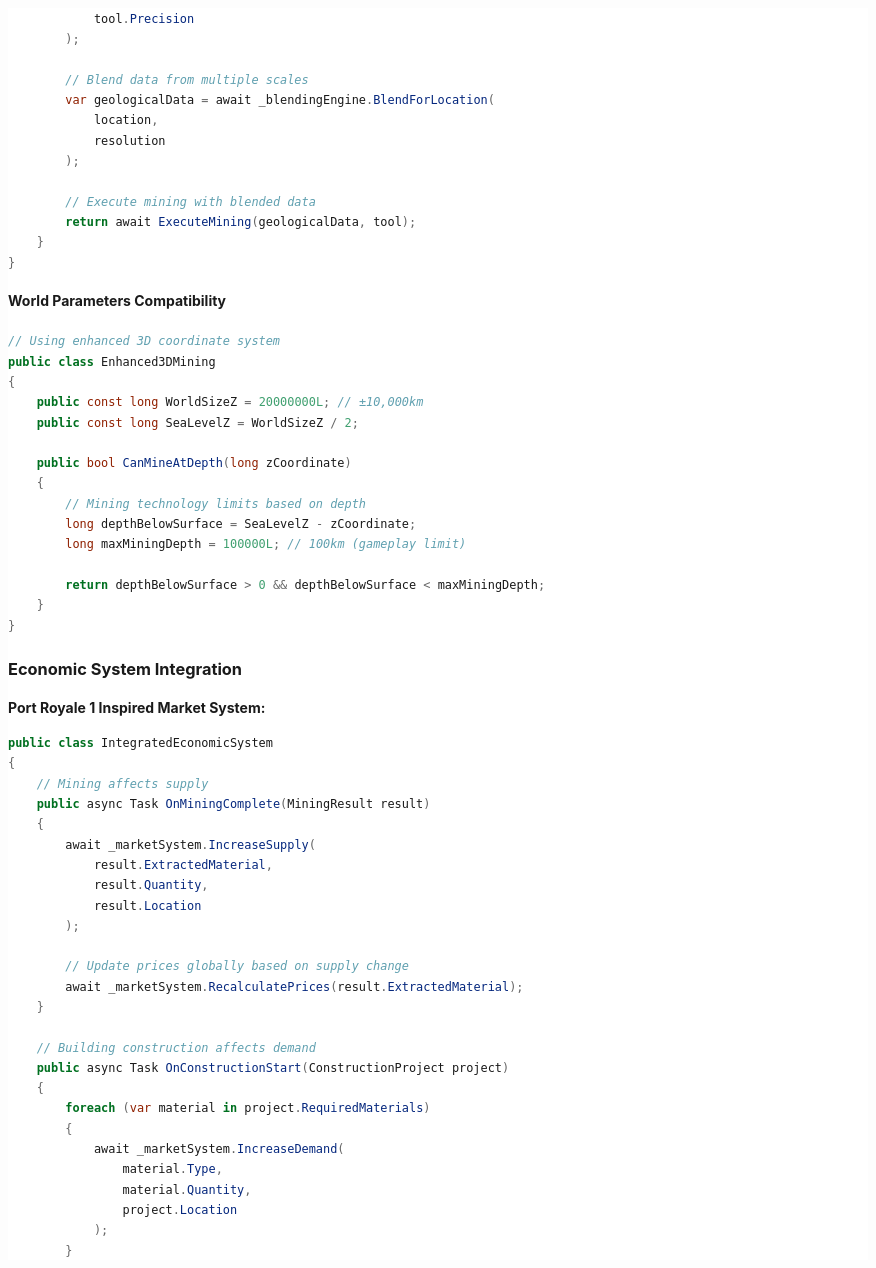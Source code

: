 ```csharp
            tool.Precision
        );
        
        // Blend data from multiple scales
        var geologicalData = await _blendingEngine.BlendForLocation(
            location,
            resolution
        );
        
        // Execute mining with blended data
        return await ExecuteMining(geologicalData, tool);
    }
}
```

#### World Parameters Compatibility
```csharp
// Using enhanced 3D coordinate system
public class Enhanced3DMining
{
    public const long WorldSizeZ = 20000000L; // ±10,000km
    public const long SeaLevelZ = WorldSizeZ / 2;
    
    public bool CanMineAtDepth(long zCoordinate)
    {
        // Mining technology limits based on depth
        long depthBelowSurface = SeaLevelZ - zCoordinate;
        long maxMiningDepth = 100000L; // 100km (gameplay limit)
        
        return depthBelowSurface > 0 && depthBelowSurface < maxMiningDepth;
    }
}
```

### Economic System Integration

**Port Royale 1 Inspired Market System:**
```csharp
public class IntegratedEconomicSystem
{
    // Mining affects supply
    public async Task OnMiningComplete(MiningResult result)
    {
        await _marketSystem.IncreaseSupply(
            result.ExtractedMaterial,
            result.Quantity,
            result.Location
        );
        
        // Update prices globally based on supply change
        await _marketSystem.RecalculatePrices(result.ExtractedMaterial);
    }
    
    // Building construction affects demand
    public async Task OnConstructionStart(ConstructionProject project)
    {
        foreach (var material in project.RequiredMaterials)
        {
            await _marketSystem.IncreaseDemand(
                material.Type,
                material.Quantity,
                project.Location
            );
        }
```